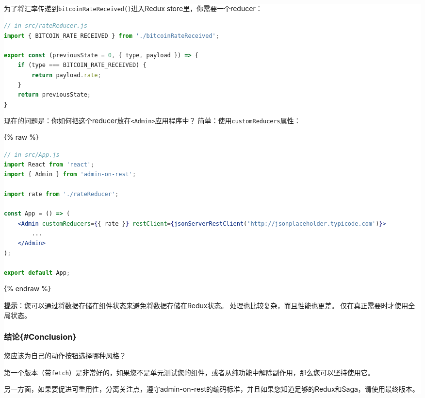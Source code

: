 为了将汇率传递到`bitcoinRateReceived()`进入Redux store里，你需要一个reducer：

```jsx
// in src/rateReducer.js
import { BITCOIN_RATE_RECEIVED } from './bitcoinRateReceived';

export const (previousState = 0, { type, payload }) => {
    if (type === BITCOIN_RATE_RECEIVED) {
        return payload.rate;
    }
    return previousState;
}
```

现在的问题是：你如何把这个reducer放在`<Admin>`应用程序中？ 简单：使用`customReducers`属性：

{% raw %}
```jsx
// in src/App.js
import React from 'react';
import { Admin } from 'admin-on-rest';

import rate from './rateReducer';

const App = () => (
    <Admin customReducers={{ rate }} restClient={jsonServerRestClient('http://jsonplaceholder.typicode.com')}>
        ...
    </Admin>
);

export default App;
```
{% endraw %}

**提示**：您可以通过将数据存储在组件状态来避免将数据存储在Redux状态。 处理也比较复杂，而且性能也更差。 仅在真正需要时才使用全局状态。

### 结论{#Conclusion}

您应该为自己的动作按钮选择哪种风格？

第一个版本（带`fetch`）是非常好的，如果您不是单元测试您的组件，或者从纯功能中解除副作用，那么您可以坚持使用它。

另一方面，如果要促进可重用性，分离关注点，遵守admin-on-rest的编码标准，并且如果您知道足够的Redux和Saga，请使用最终版本。
